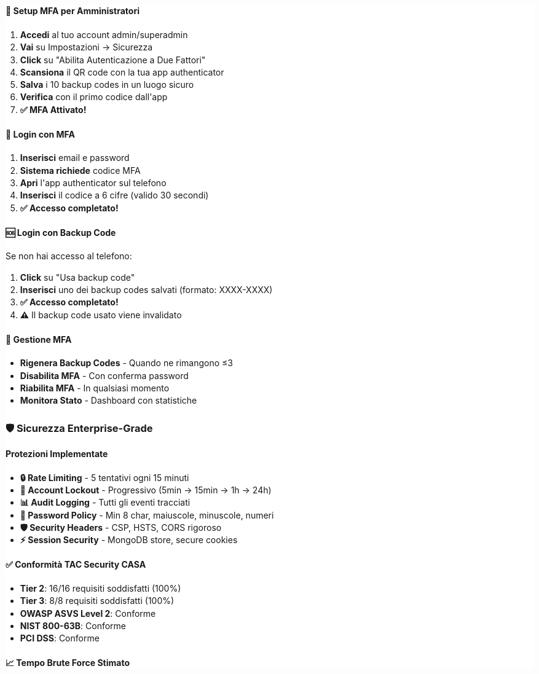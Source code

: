 #### **🚀 Setup MFA per Amministratori**

1. **Accedi** al tuo account admin/superadmin
2. **Vai** su Impostazioni → Sicurezza
3. **Click** su "Abilita Autenticazione a Due Fattori"
4. **Scansiona** il QR code con la tua app authenticator
5. **Salva** i 10 backup codes in un luogo sicuro
6. **Verifica** con il primo codice dall'app
7. **✅ MFA Attivato!**

#### **🔐 Login con MFA**

1. **Inserisci** email e password
2. **Sistema richiede** codice MFA
3. **Apri** l'app authenticator sul telefono
4. **Inserisci** il codice a 6 cifre (valido 30 secondi)
5. **✅ Accesso completato!**

#### **🆘 Login con Backup Code**

Se non hai accesso al telefono:
1. **Click** su "Usa backup code"
2. **Inserisci** uno dei backup codes salvati (formato: XXXX-XXXX)
3. **✅ Accesso completato!**
4. **⚠️** Il backup code usato viene invalidato

#### **🔧 Gestione MFA**

- **Rigenera Backup Codes** - Quando ne rimangono ≤3
- **Disabilita MFA** - Con conferma password
- **Riabilita MFA** - In qualsiasi momento
- **Monitora Stato** - Dashboard con statistiche

### 🛡️ **Sicurezza Enterprise-Grade**

#### **Protezioni Implementate**

- **🔒 Rate Limiting** - 5 tentativi ogni 15 minuti
- **🚫 Account Lockout** - Progressivo (5min → 15min → 1h → 24h)
- **📊 Audit Logging** - Tutti gli eventi tracciati
- **🔐 Password Policy** - Min 8 char, maiuscole, minuscole, numeri
- **🛡️ Security Headers** - CSP, HSTS, CORS rigoroso
- **⚡ Session Security** - MongoDB store, secure cookies

#### **✅ Conformità TAC Security CASA**

- **Tier 2**: 16/16 requisiti soddisfatti (100%)
- **Tier 3**: 8/8 requisiti soddisfatti (100%)
- **OWASP ASVS Level 2**: Conforme
- **NIST 800-63B**: Conforme
- **PCI DSS**: Conforme

#### **📈 Tempo Brute Force Stimato**

